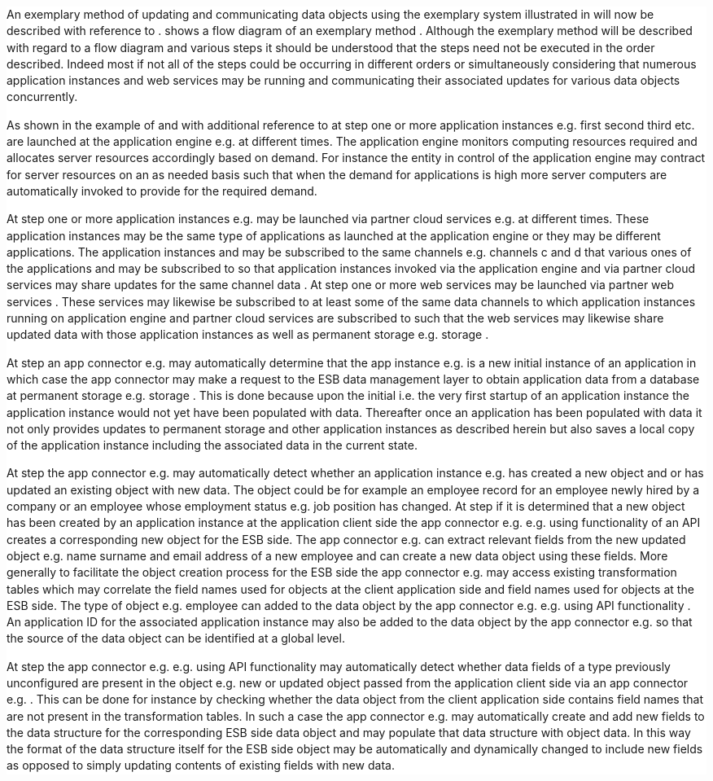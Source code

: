An exemplary method of updating and communicating data objects using the exemplary system illustrated in will now be described with reference to . shows a flow diagram of an exemplary method . Although the exemplary method will be described with regard to a flow diagram and various steps it should be understood that the steps need not be executed in the order described. Indeed most if not all of the steps could be occurring in different orders or simultaneously considering that numerous application instances and web services may be running and communicating their associated updates for various data objects concurrently.

As shown in the example of and with additional reference to at step one or more application instances e.g. first second third etc. are launched at the application engine e.g. at different times. The application engine monitors computing resources required and allocates server resources accordingly based on demand. For instance the entity in control of the application engine may contract for server resources on an as needed basis such that when the demand for applications is high more server computers are automatically invoked to provide for the required demand.

At step one or more application instances e.g. may be launched via partner cloud services e.g. at different times. These application instances may be the same type of applications as launched at the application engine or they may be different applications. The application instances and may be subscribed to the same channels e.g. channels c and d that various ones of the applications and may be subscribed to so that application instances invoked via the application engine and via partner cloud services may share updates for the same channel data . At step one or more web services may be launched via partner web services . These services may likewise be subscribed to at least some of the same data channels to which application instances running on application engine and partner cloud services are subscribed to such that the web services may likewise share updated data with those application instances as well as permanent storage e.g. storage .

At step an app connector e.g. may automatically determine that the app instance e.g. is a new initial instance of an application in which case the app connector may make a request to the ESB data management layer to obtain application data from a database at permanent storage e.g. storage . This is done because upon the initial i.e. the very first startup of an application instance the application instance would not yet have been populated with data. Thereafter once an application has been populated with data it not only provides updates to permanent storage and other application instances as described herein but also saves a local copy of the application instance including the associated data in the current state.

At step the app connector e.g. may automatically detect whether an application instance e.g. has created a new object and or has updated an existing object with new data. The object could be for example an employee record for an employee newly hired by a company or an employee whose employment status e.g. job position has changed. At step if it is determined that a new object has been created by an application instance at the application client side the app connector e.g. e.g. using functionality of an API creates a corresponding new object for the ESB side. The app connector e.g. can extract relevant fields from the new updated object e.g. name surname and email address of a new employee and can create a new data object using these fields. More generally to facilitate the object creation process for the ESB side the app connector e.g. may access existing transformation tables which may correlate the field names used for objects at the client application side and field names used for objects at the ESB side. The type of object e.g. employee can added to the data object by the app connector e.g. e.g. using API functionality . An application ID for the associated application instance may also be added to the data object by the app connector e.g. so that the source of the data object can be identified at a global level.

At step the app connector e.g. e.g. using API functionality may automatically detect whether data fields of a type previously unconfigured are present in the object e.g. new or updated object passed from the application client side via an app connector e.g. . This can be done for instance by checking whether the data object from the client application side contains field names that are not present in the transformation tables. In such a case the app connector e.g. may automatically create and add new fields to the data structure for the corresponding ESB side data object and may populate that data structure with object data. In this way the format of the data structure itself for the ESB side object may be automatically and dynamically changed to include new fields as opposed to simply updating contents of existing fields with new data.
